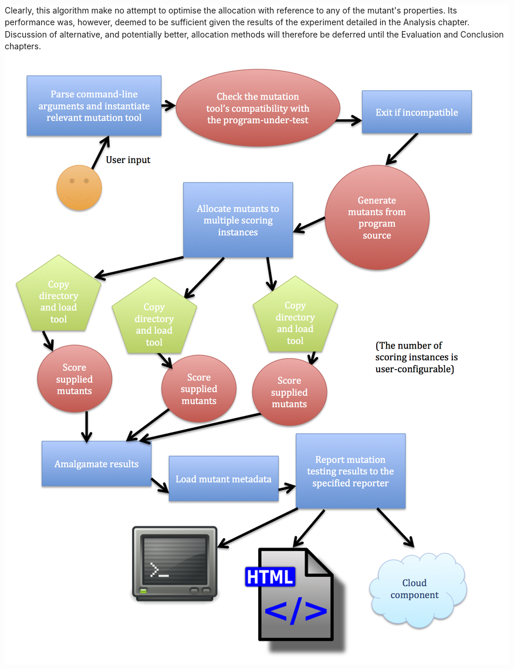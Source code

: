 Clearly, this algorithm make no attempt to optimise the allocation with reference to any of the mutant's properties. Its performance was, however, deemed to be sufficient given the results of the experiment detailed in the Analysis chapter. Discussion of alternative, and potentially better, allocation methods will therefore be deferred until the Evaluation and Conclusion chapters.

![The basic structure of the MultiMutiny program. The blue rectangles represent steps carried out by the MultiMutiny core code, the green pentagons steps carried out by the scoring instances and the red circles those performed by the mutation tool. The three icons at the bottom represent the three reporting components.](images/mm-structure.png)
